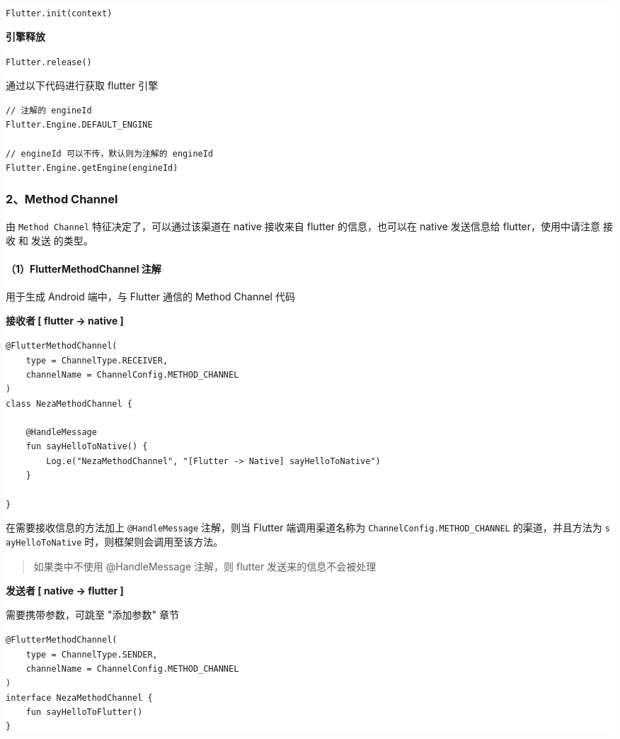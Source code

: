 ```
Flutter.init(context) 
```

**引擎释放**

```
Flutter.release()
```

通过以下代码进行获取 flutter 引擎

```
// 注解的 engineId
Flutter.Engine.DEFAULT_ENGINE

// engineId 可以不传，默认则为注解的 engineId
Flutter.Engine.getEngine(engineId) 
```

### 2、Method Channel

由 ``Method Channel`` 特征决定了，可以通过该渠道在 native 接收来自 flutter 的信息，也可以在 native 发送信息给 flutter，使用中请注意 接收 和 发送 的类型。

#### （1）FlutterMethodChannel 注解

用于生成 Android 端中，与 Flutter 通信的 Method Channel 代码

**接收者 [ flutter -> native ]**

```
@FlutterMethodChannel(
    type = ChannelType.RECEIVER,
    channelName = ChannelConfig.METHOD_CHANNEL
)
class NezaMethodChannel {
    
    @HandleMessage
    fun sayHelloToNative() {
        Log.e("NezaMethodChannel", "[Flutter -> Native] sayHelloToNative")
    }
    
}
```

在需要接收信息的方法加上 ``@HandleMessage`` 注解，则当 Flutter 端调用渠道名称为 ``ChannelConfig.METHOD_CHANNEL`` 的渠道，并且方法为 ``sayHelloToNative`` 时，则框架则会调用至该方法。

> 如果类中不使用 @HandleMessage 注解，则 flutter 发送来的信息不会被处理

**发送者 [ native -> flutter ]**

需要携带参数，可跳至 "添加参数" 章节

```
@FlutterMethodChannel(
    type = ChannelType.SENDER,
    channelName = ChannelConfig.METHOD_CHANNEL
)
interface NezaMethodChannel {
    fun sayHelloToFlutter()
}
```
